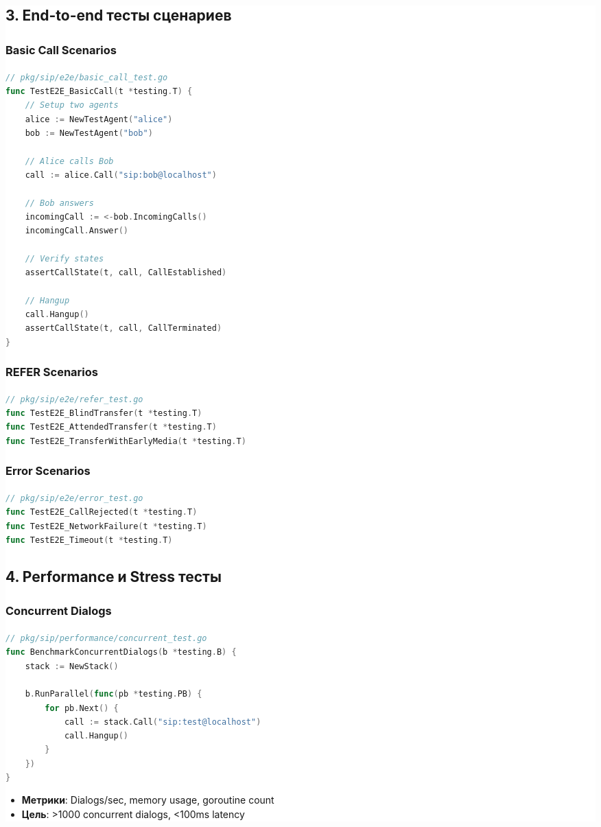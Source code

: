## 3. End-to-end тесты сценариев

### Basic Call Scenarios
```go
// pkg/sip/e2e/basic_call_test.go
func TestE2E_BasicCall(t *testing.T) {
    // Setup two agents
    alice := NewTestAgent("alice")
    bob := NewTestAgent("bob")
    
    // Alice calls Bob
    call := alice.Call("sip:bob@localhost")
    
    // Bob answers
    incomingCall := <-bob.IncomingCalls()
    incomingCall.Answer()
    
    // Verify states
    assertCallState(t, call, CallEstablished)
    
    // Hangup
    call.Hangup()
    assertCallState(t, call, CallTerminated)
}
```

### REFER Scenarios
```go
// pkg/sip/e2e/refer_test.go
func TestE2E_BlindTransfer(t *testing.T)
func TestE2E_AttendedTransfer(t *testing.T)
func TestE2E_TransferWithEarlyMedia(t *testing.T)
```

### Error Scenarios
```go
// pkg/sip/e2e/error_test.go
func TestE2E_CallRejected(t *testing.T)
func TestE2E_NetworkFailure(t *testing.T)
func TestE2E_Timeout(t *testing.T)
```

## 4. Performance и Stress тесты

### Concurrent Dialogs
```go
// pkg/sip/performance/concurrent_test.go
func BenchmarkConcurrentDialogs(b *testing.B) {
    stack := NewStack()
    
    b.RunParallel(func(pb *testing.PB) {
        for pb.Next() {
            call := stack.Call("sip:test@localhost")
            call.Hangup()
        }
    })
}
```
- **Метрики**: Dialogs/sec, memory usage, goroutine count
- **Цель**: >1000 concurrent dialogs, <100ms latency
